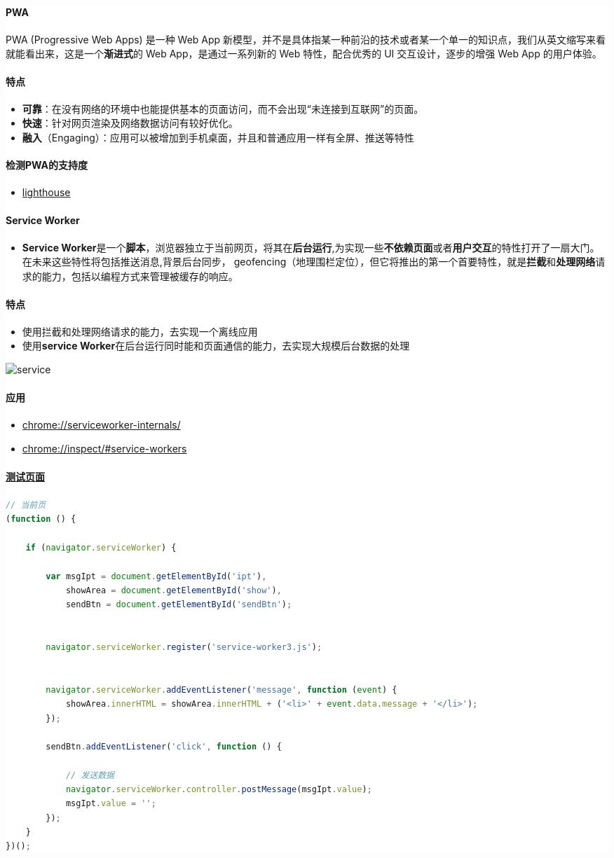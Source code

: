 #### PWA
PWA (Progressive Web Apps) 是一种 Web App 新模型，并不是具体指某一种前沿的技术或者某一个单一的知识点，我们从英文缩写来看就能看出来，这是一个**渐进式**的 Web App，是通过一系列新的 Web 特性，配合优秀的 UI 交互设计，逐步的增强 Web App 的用户体验。

#### 特点
- **可靠**：在没有网络的环境中也能提供基本的页面访问，而不会出现“未连接到互联网”的页面。
- **快速**：针对网页渲染及网络数据访问有较好优化。
- **融入**（Engaging）：应用可以被增加到手机桌面，并且和普通应用一样有全屏、推送等特性

####  检测PWA的支持度
- [lighthouse](https://lavas.baidu.com/doc-assets/lavas/vue/more/downloads/lighthouse_2.1.0_0.zip)

#### Service Worker
- **Service Worker**是一个**脚本**，浏览器独立于当前网页，将其在**后台运行**,为实现一些**不依赖页面**或者**用户交互**的特性打开了一扇大门。在未来这些特性将包括推送消息,背景后台同步， geofencing（地理围栏定位），但它将推出的第一个首要特性，就是**拦截**和**处理网络**请求的能力，包括以编程方式来管理被缓存的响应。

#### 特点
- 使用拦截和处理网络请求的能力，去实现一个离线应用
- 使用**service Worker**在后台运行同时能和页面通信的能力，去实现大规模后台数据的处理

![service](http://blog.zhangyapeng.club/service.png)

#### 应用
- [chrome://serviceworker-internals/](chrome://serviceworker-internals/
)

- [chrome://inspect/#service-workers](chrome://inspect/#service-workers
)

#### [测试页面](https://nzv3tos3n.qnssl.com/message/msg-demo.html)
```js
// 当前页
(function () {

    if (navigator.serviceWorker) {

        var msgIpt = document.getElementById('ipt'),
            showArea = document.getElementById('show'),
            sendBtn = document.getElementById('sendBtn');


        navigator.serviceWorker.register('service-worker3.js');


        navigator.serviceWorker.addEventListener('message', function (event) {
            showArea.innerHTML = showArea.innerHTML + ('<li>' + event.data.message + '</li>');
        });

        sendBtn.addEventListener('click', function () {

            // 发送数据
            navigator.serviceWorker.controller.postMessage(msgIpt.value);
            msgIpt.value = '';
        });
    }
})();
```
